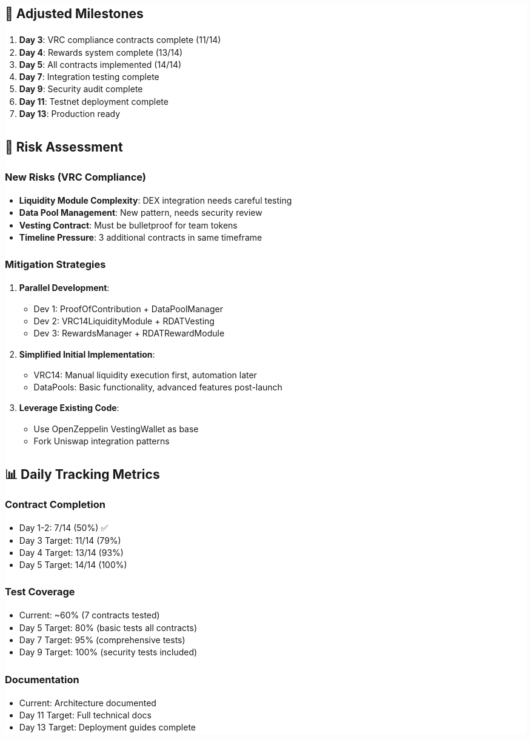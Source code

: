 ## 🎯 Adjusted Milestones

1. **Day 3**: VRC compliance contracts complete (11/14)
2. **Day 4**: Rewards system complete (13/14)
3. **Day 5**: All contracts implemented (14/14)
4. **Day 7**: Integration testing complete
5. **Day 9**: Security audit complete
6. **Day 11**: Testnet deployment complete
7. **Day 13**: Production ready

## 🚨 Risk Assessment

### New Risks (VRC Compliance)
- **Liquidity Module Complexity**: DEX integration needs careful testing
- **Data Pool Management**: New pattern, needs security review
- **Vesting Contract**: Must be bulletproof for team tokens
- **Timeline Pressure**: 3 additional contracts in same timeframe

### Mitigation Strategies
1. **Parallel Development**: 
   - Dev 1: ProofOfContribution + DataPoolManager
   - Dev 2: VRC14LiquidityModule + RDATVesting
   - Dev 3: RewardsManager + RDATRewardModule

2. **Simplified Initial Implementation**:
   - VRC14: Manual liquidity execution first, automation later
   - DataPools: Basic functionality, advanced features post-launch

3. **Leverage Existing Code**:
   - Use OpenZeppelin VestingWallet as base
   - Fork Uniswap integration patterns

## 📊 Daily Tracking Metrics

### Contract Completion
- Day 1-2: 7/14 (50%) ✅
- Day 3 Target: 11/14 (79%)
- Day 4 Target: 13/14 (93%)
- Day 5 Target: 14/14 (100%)

### Test Coverage
- Current: ~60% (7 contracts tested)
- Day 5 Target: 80% (basic tests all contracts)
- Day 7 Target: 95% (comprehensive tests)
- Day 9 Target: 100% (security tests included)

### Documentation
- Current: Architecture documented
- Day 11 Target: Full technical docs
- Day 13 Target: Deployment guides complete

